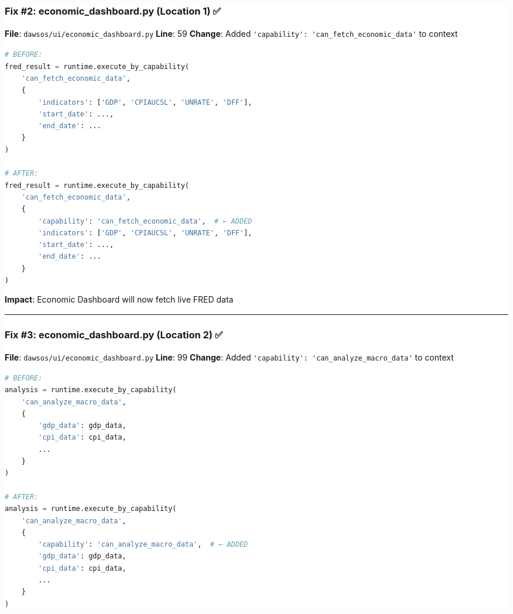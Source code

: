 ### Fix #2: economic_dashboard.py (Location 1) ✅
**File**: `dawsos/ui/economic_dashboard.py`
**Line**: 59
**Change**: Added `'capability': 'can_fetch_economic_data'` to context

```python
# BEFORE:
fred_result = runtime.execute_by_capability(
    'can_fetch_economic_data',
    {
        'indicators': ['GDP', 'CPIAUCSL', 'UNRATE', 'DFF'],
        'start_date': ...,
        'end_date': ...
    }
)

# AFTER:
fred_result = runtime.execute_by_capability(
    'can_fetch_economic_data',
    {
        'capability': 'can_fetch_economic_data',  # ← ADDED
        'indicators': ['GDP', 'CPIAUCSL', 'UNRATE', 'DFF'],
        'start_date': ...,
        'end_date': ...
    }
)
```

**Impact**: Economic Dashboard will now fetch live FRED data

---

### Fix #3: economic_dashboard.py (Location 2) ✅
**File**: `dawsos/ui/economic_dashboard.py`
**Line**: 99
**Change**: Added `'capability': 'can_analyze_macro_data'` to context

```python
# BEFORE:
analysis = runtime.execute_by_capability(
    'can_analyze_macro_data',
    {
        'gdp_data': gdp_data,
        'cpi_data': cpi_data,
        ...
    }
)

# AFTER:
analysis = runtime.execute_by_capability(
    'can_analyze_macro_data',
    {
        'capability': 'can_analyze_macro_data',  # ← ADDED
        'gdp_data': gdp_data,
        'cpi_data': cpi_data,
        ...
    }
)
```
